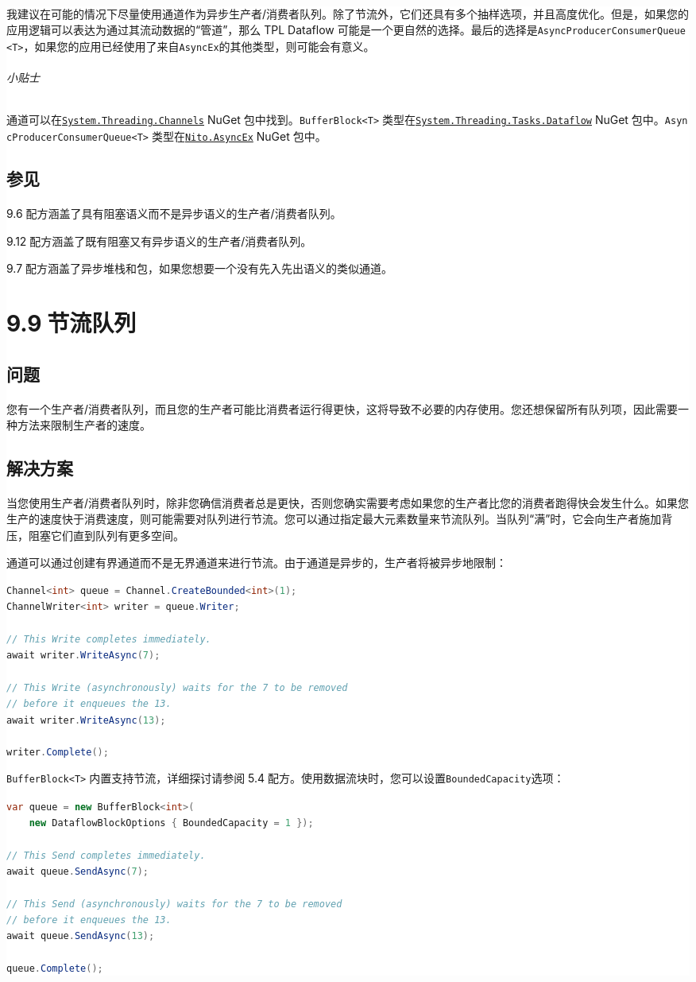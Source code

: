 我建议在可能的情况下尽量使用通道作为异步生产者/消费者队列。除了节流外，它们还具有多个抽样选项，并且高度优化。但是，如果您的应用逻辑可以表达为通过其流动数据的“管道”，那么 TPL Dataflow 可能是一个更自然的选择。最后的选择是`AsyncProducerConsumerQueue<T>`，如果您的应用已经使用了来自`AsyncEx`的其他类型，则可能会有意义。

###### 小贴士

通道可以在[`System.Threading.Channels`](http://bit.ly/sys-thrd-chanls) NuGet 包中找到。`BufferBlock<T>` 类型在[`System.Threading.Tasks.Dataflow`](http://bit.ly/nuget-df) NuGet 包中。`AsyncProducerConsumerQueue<T>` 类型在[`Nito.AsyncEx`](http://bit.ly/nito-async) NuGet 包中。

## 参见

9.6 配方涵盖了具有阻塞语义而不是异步语义的生产者/消费者队列。

9.12 配方涵盖了既有阻塞又有异步语义的生产者/消费者队列。

9.7 配方涵盖了异步堆栈和包，如果您想要一个没有先入先出语义的类似通道。

# 9.9 节流队列

## 问题

您有一个生产者/消费者队列，而且您的生产者可能比消费者运行得更快，这将导致不必要的内存使用。您还想保留所有队列项，因此需要一种方法来限制生产者的速度。

## 解决方案

当您使用生产者/消费者队列时，除非您确信消费者总是更快，否则您确实需要考虑如果您的生产者比您的消费者跑得快会发生什么。如果您生产的速度快于消费速度，则可能需要对队列进行节流。您可以通过指定最大元素数量来节流队列。当队列“满”时，它会向生产者施加背压，阻塞它们直到队列有更多空间。

通道可以通过创建有界通道而不是无界通道来进行节流。由于通道是异步的，生产者将被异步地限制：

```cs
Channel<int> queue = Channel.CreateBounded<int>(1);
ChannelWriter<int> writer = queue.Writer;

// This Write completes immediately.
await writer.WriteAsync(7);

// This Write (asynchronously) waits for the 7 to be removed
// before it enqueues the 13.
await writer.WriteAsync(13);

writer.Complete();
```

`BufferBlock<T>` 内置支持节流，详细探讨请参阅 5.4 配方。使用数据流块时，您可以设置`BoundedCapacity`选项：

```cs
var queue = new BufferBlock<int>(
    new DataflowBlockOptions { BoundedCapacity = 1 });

// This Send completes immediately.
await queue.SendAsync(7);

// This Send (asynchronously) waits for the 7 to be removed
// before it enqueues the 13.
await queue.SendAsync(13);

queue.Complete();
```
